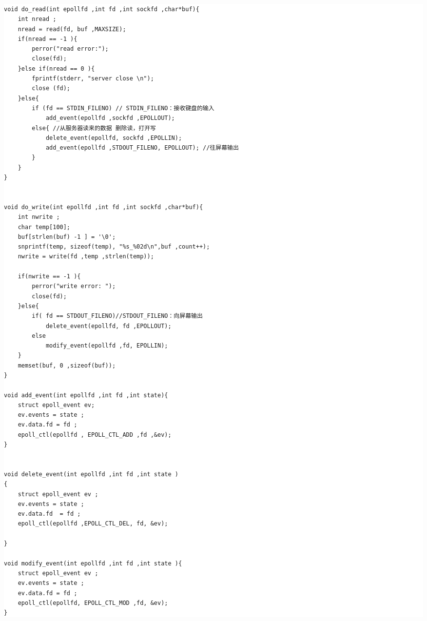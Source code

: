 	void do_read(int epollfd ,int fd ,int sockfd ,char*buf){
		int nread ;
		nread = read(fd, buf ,MAXSIZE);
		if(nread == -1 ){
			perror("read error:");
			close(fd);
		}else if(nread == 0 ){
			fprintf(stderr, "server close \n");
			close (fd);
		}else{
			if (fd == STDIN_FILENO) // STDIN_FILENO：接收键盘的输入
				add_event(epollfd ,sockfd ,EPOLLOUT);
			else{ //从服务器读来的数据 删除读，打开写
				delete_event(epollfd, sockfd ,EPOLLIN);
				add_event(epollfd ,STDOUT_FILENO, EPOLLOUT); //往屏幕输出
			}
		}
	}


	void do_write(int epollfd ,int fd ,int sockfd ,char*buf){
		int nwrite ;
		char temp[100];
		buf[strlen(buf) -1 ] = '\0';
		snprintf(temp, sizeof(temp), "%s_%02d\n",buf ,count++);
		nwrite = write(fd ,temp ,strlen(temp));

		if(nwrite == -1 ){
			perror("write error: ");
			close(fd);
		}else{
			if( fd == STDOUT_FILENO)//STDOUT_FILENO：向屏幕输出
				delete_event(epollfd, fd ,EPOLLOUT);
			else
				modify_event(epollfd ,fd, EPOLLIN);
		}
		memset(buf, 0 ,sizeof(buf));
	}

	void add_event(int epollfd ,int fd ,int state){
		struct epoll_event ev;
		ev.events = state ;
		ev.data.fd = fd ;
		epoll_ctl(epollfd , EPOLL_CTL_ADD ,fd ,&ev);
	}


	void delete_event(int epollfd ,int fd ,int state )
	{
		struct epoll_event ev ;
		ev.events = state ;
		ev.data.fd  = fd ;
		epoll_ctl(epollfd ,EPOLL_CTL_DEL, fd, &ev);

	}

	void modify_event(int epollfd ,int fd ,int state ){
		struct epoll_event ev ;
		ev.events = state ;
		ev.data.fd = fd ;
		epoll_ctl(epollfd, EPOLL_CTL_MOD ,fd, &ev);
	}